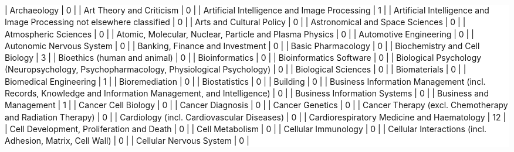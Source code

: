 | Archaeology | 0 |
| Art Theory and Criticism | 0 |
| Artificial Intelligence and Image Processing | 1 |
| Artificial Intelligence and Image Processing not elsewhere classified | 0 |
| Arts and Cultural Policy | 0 |
| Astronomical and Space Sciences | 0 |
| Atmospheric Sciences | 0 |
| Atomic, Molecular, Nuclear, Particle and Plasma Physics | 0 |
| Automotive Engineering | 0 |
| Autonomic Nervous System | 0 |
| Banking, Finance and Investment | 0 |
| Basic Pharmacology | 0 |
| Biochemistry and Cell Biology | 3 |
| Bioethics (human and animal) | 0 |
| Bioinformatics | 0 |
| Bioinformatics Software | 0 |
| Biological Psychology (Neuropsychology, Psychopharmacology, Physiological Psychology) | 0 |
| Biological Sciences | 0 |
| Biomaterials | 0 |
| Biomedical Engineering | 1 |
| Bioremediation | 0 |
| Biostatistics | 0 |
| Building | 0 |
| Business Information Management (incl. Records, Knowledge and Information Management, and Intelligence) | 0 |
| Business Information Systems | 0 |
| Business and Management | 1 |
| Cancer Cell Biology | 0 |
| Cancer Diagnosis | 0 |
| Cancer Genetics | 0 |
| Cancer Therapy (excl. Chemotherapy and Radiation Therapy) | 0 |
| Cardiology (incl. Cardiovascular Diseases) | 0 |
| Cardiorespiratory Medicine and Haematology | 12 |
| Cell Development, Proliferation and Death | 0 |
| Cell Metabolism | 0 |
| Cellular Immunology | 0 |
| Cellular Interactions (incl. Adhesion, Matrix, Cell Wall) | 0 |
| Cellular Nervous System | 0 |